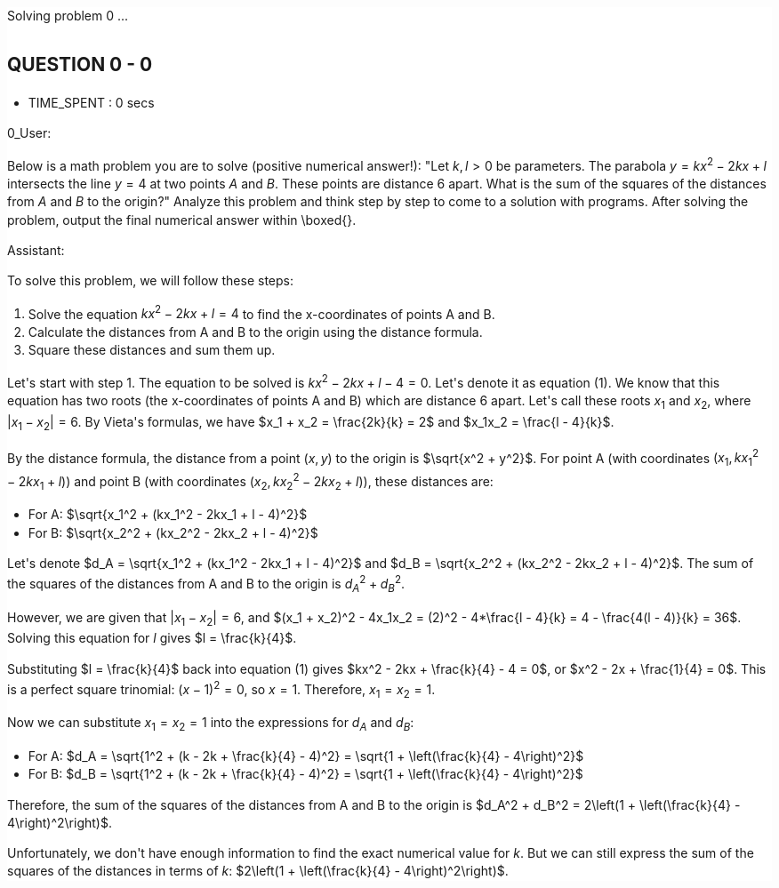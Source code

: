 Solving problem 0 ...



## QUESTION 0 - 0 
- TIME_SPENT : 0 secs

0_User:

Below is a math problem you are to solve (positive numerical answer!):
"Let $k, l > 0$ be parameters. The parabola $y = kx^2 - 2kx + l$ intersects the line $y = 4$ at two points $A$ and $B$. These points are distance 6 apart. What is the sum of the squares of the distances from $A$ and $B$ to the origin?"
Analyze this problem and think step by step to come to a solution with programs. After solving the problem, output the final numerical answer within \boxed{}.

Assistant:

 To solve this problem, we will follow these steps:

1. Solve the equation $kx^2 - 2kx + l = 4$ to find the x-coordinates of points A and B.
2. Calculate the distances from A and B to the origin using the distance formula.
3. Square these distances and sum them up.

Let's start with step 1. The equation to be solved is $kx^2 - 2kx + l - 4 = 0$. Let's denote it as equation (1). We know that this equation has two roots (the x-coordinates of points A and B) which are distance 6 apart. Let's call these roots $x_1$ and $x_2$, where $|x_1 - x_2| = 6$. By Vieta's formulas, we have $x_1 + x_2 = \frac{2k}{k} = 2$ and $x_1x_2 = \frac{l - 4}{k}$.

By the distance formula, the distance from a point $(x, y)$ to the origin is $\sqrt{x^2 + y^2}$. For point A (with coordinates $(x_1, kx_1^2 - 2kx_1 + l)$) and point B (with coordinates $(x_2, kx_2^2 - 2kx_2 + l)$), these distances are:

- For A: $\sqrt{x_1^2 + (kx_1^2 - 2kx_1 + l - 4)^2}$
- For B: $\sqrt{x_2^2 + (kx_2^2 - 2kx_2 + l - 4)^2}$

Let's denote $d_A = \sqrt{x_1^2 + (kx_1^2 - 2kx_1 + l - 4)^2}$ and $d_B = \sqrt{x_2^2 + (kx_2^2 - 2kx_2 + l - 4)^2}$. The sum of the squares of the distances from A and B to the origin is $d_A^2 + d_B^2$.

However, we are given that $|x_1 - x_2| = 6$, and $(x_1 + x_2)^2 - 4x_1x_2 = (2)^2 - 4*\frac{l - 4}{k} = 4 - \frac{4(l - 4)}{k} = 36$. Solving this equation for $l$ gives $l = \frac{k}{4}$.

Substituting $l = \frac{k}{4}$ back into equation (1) gives $kx^2 - 2kx + \frac{k}{4} - 4 = 0$, or $x^2 - 2x + \frac{1}{4} = 0$. This is a perfect square trinomial: $(x - 1)^2 = 0$, so $x = 1$. Therefore, $x_1 = x_2 = 1$.

Now we can substitute $x_1 = x_2 = 1$ into the expressions for $d_A$ and $d_B$:

- For A: $d_A = \sqrt{1^2 + (k - 2k + \frac{k}{4} - 4)^2} = \sqrt{1 + \left(\frac{k}{4} - 4\right)^2}$
- For B: $d_B = \sqrt{1^2 + (k - 2k + \frac{k}{4} - 4)^2} = \sqrt{1 + \left(\frac{k}{4} - 4\right)^2}$

Therefore, the sum of the squares of the distances from A and B to the origin is $d_A^2 + d_B^2 = 2\left(1 + \left(\frac{k}{4} - 4\right)^2\right)$.

Unfortunately, we don't have enough information to find the exact numerical value for $k$. But we can still express the sum of the squares of the distances in terms of $k$: $2\left(1 + \left(\frac{k}{4} - 4\right)^2\right)$.
